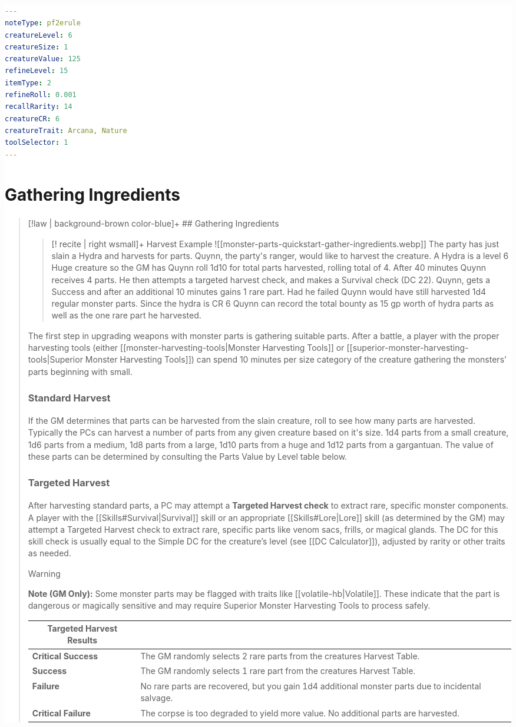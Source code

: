 ```yaml
---
noteType: pf2erule
creatureLevel: 6
creatureSize: 1
creatureValue: 125
refineLevel: 15
itemType: 2
refineRoll: 0.001
recallRarity: 14
creatureCR: 6
creatureTrait: Arcana, Nature
toolSelector: 1
---
```


# Gathering Ingredients
>[!law | background-brown color-blue]+ ## Gathering Ingredients
>> [! recite |  right  wsmall]+ Harvest Example 
>> ![[monster-parts-quickstart-gather-ingredients.webp]]
>> The party has just slain a Hydra and harvests for parts. Quynn, the party's ranger, would like to harvest the creature.  A Hydra is a level 6 Huge creature so the GM has Quynn roll 1d10 for total parts harvested, rolling total of 4. After 40 minutes Quynn receives 4 parts.  He then attempts a targeted harvest check, and makes a Survival check (DC 22). Quynn, gets a Success and after an additional 10 minutes gains 1 rare part. Had he failed Quynn would have still harvested 1d4 regular monster parts. Since the hydra is CR 6 Quynn can record the total bounty as 15 gp worth of hydra parts as well as the one rare part he harvested.
> 
> The first step in upgrading weapons with monster parts is gathering suitable parts. After a battle, a player with the proper harvesting tools (either [[monster-harvesting-tools|Monster Harvesting Tools]] or [[superior-monster-harvesting-tools|Superior Monster Harvesting Tools]]) can spend 10 minutes per size category of the creature gathering the monsters’ parts beginning with small. 
>
> ### Standard Harvest
> If the GM determines that parts can be harvested from the slain creature, roll to see how many parts are harvested. Typically the PCs can harvest a number of parts from any given creature based on it's size.  1d4 parts from a small creature, 1d6 parts from a medium, 1d8 parts from a large, 1d10 parts from a huge and 1d12 parts from a gargantuan. The value of these parts can be determined by consulting the Parts Value by Level table below.  
>
> ### Targeted Harvest
> After harvesting standard parts, a PC may attempt a **Targeted Harvest check** to extract rare, specific monster components.  A player with the [[Skills#Survival|Survival]] skill or an appropriate [[Skills#Lore|Lore]] skill (as determined by the GM) may attempt a Targeted Harvest check to extract rare, specific parts like venom sacs, frills, or magical glands.  The DC for this skill check is usually equal to the Simple DC for the creature’s level (see [[DC Calculator]]), adjusted by rarity or other traits as needed. 
>
>> [!warning]
>> **Note (GM Only):** Some monster parts may be flagged with traits like [[volatile-hb|Volatile]]. These indicate that the part is dangerous or magically sensitive and may require Superior Monster Harvesting Tools to process safely.
>
> | **Targeted Harvest Results** |  |
> |--- | --- |
> | **Critical Success** | The GM randomly selects 2 rare parts from the creatures Harvest Table. |
> | **Success** |The GM randomly selects 1 rare part from the creatures Harvest Table. |
> | **Failure** | No rare parts are recovered, but you gain 1d4 additional monster parts due to incidental salvage. |
> | **Critical Failure** | The corpse is too degraded to yield more value.  No additional parts are harvested. |
> 